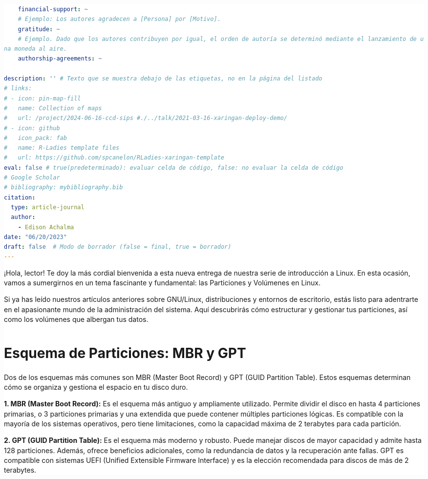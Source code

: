 ```yaml
    financial-support: ~
    # Ejemplo: Los autores agradecen a [Persona] por [Motivo].
    gratitude: ~
    # Ejemplo. Dado que los autores contribuyen por igual, el orden de autoría se determinó mediante el lanzamiento de una moneda al aire.
    authorship-agreements: ~

description: '' # Texto que se muestra debajo de las etiquetas, no en la página del listado
# links:
# - icon: pin-map-fill
#   name: Collection of maps
#   url: /project/2024-06-16-ccd-sips #./../talk/2021-03-16-xaringan-deploy-demo/
# - icon: github
#   icon_pack: fab
#   name: R-Ladies template files
#   url: https://github.com/spcanelon/RLadies-xaringan-template
eval: false # true(predeterminado): evaluar celda de código, false: no evaluar la celda de código
# Google Scholar
# bibliography: mybibliography.bib
citation:
  type: article-journal
  author:
    - Edison Achalma
date: "06/20/2023"
draft: false  # Modo de borrador (false = final, true = borrador)
---
```










¡Hola, lector! Te doy la más cordial bienvenida a esta nueva entrega de nuestra serie de introducción a Linux. En esta ocasión, vamos a sumergirnos en un tema fascinante y fundamental: las Particiones y Volúmenes en Linux.

Si ya has leído nuestros artículos anteriores sobre GNU/Linux, distribuciones y entornos de escritorio, estás listo para adentrarte en el apasionante mundo de la administración del sistema. Aquí descubrirás cómo estructurar y gestionar tus particiones, así como los volúmenes que albergan tus datos.

# Esquema de Particiones: MBR y GPT

Dos de los esquemas más comunes son MBR (Master Boot Record) y GPT (GUID Partition Table). Estos esquemas determinan cómo se organiza y gestiona el espacio en tu disco duro.

**1. MBR (Master Boot Record):** Es el esquema más antiguo y ampliamente utilizado. Permite dividir el disco en hasta 4 particiones primarias, o 3 particiones primarias y una extendida que puede contener múltiples particiones lógicas. Es compatible con la mayoría de los sistemas operativos, pero tiene limitaciones, como la capacidad máxima de 2 terabytes para cada partición.

**2. GPT (GUID Partition Table):** Es el esquema más moderno y robusto. Puede manejar discos de mayor capacidad y admite hasta 128 particiones. Además, ofrece beneficios adicionales, como la redundancia de datos y la recuperación ante fallas. GPT es compatible con sistemas UEFI (Unified Extensible Firmware Interface) y es la elección recomendada para discos de más de 2 terabytes.

